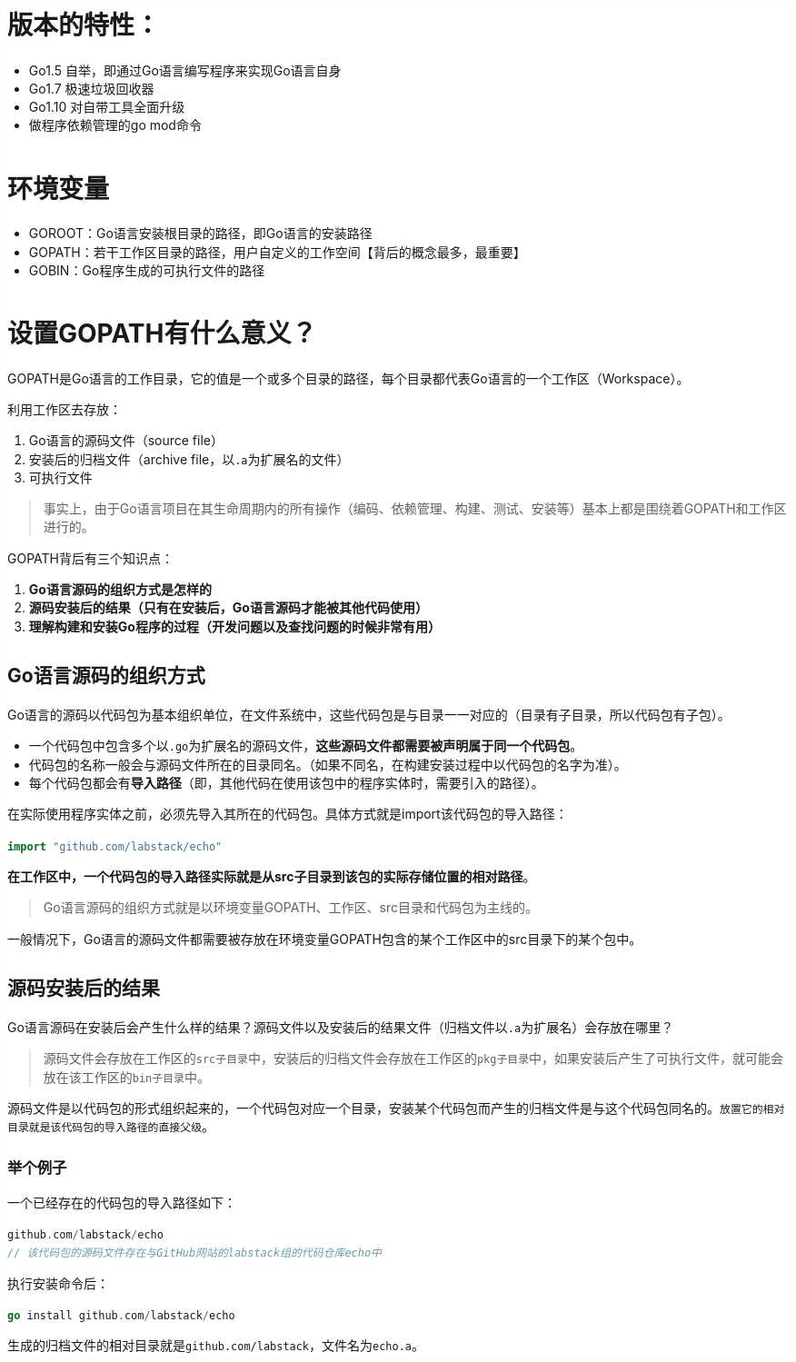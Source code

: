 # 版本的特性：
- Go1.5 自举，即通过Go语言编写程序来实现Go语言自身
- Go1.7 极速垃圾回收器
- Go1.10 对自带工具全面升级
- 做程序依赖管理的go mod命令

# 环境变量
- GOROOT：Go语言安装根目录的路径，即Go语言的安装路径
- GOPATH：若干工作区目录的路径，用户自定义的工作空间【背后的概念最多，最重要】
- GOBIN：Go程序生成的可执行文件的路径

# 设置GOPATH有什么意义？
GOPATH是Go语言的工作目录，它的值是一个或多个目录的路径，每个目录都代表Go语言的一个工作区（Workspace）。

利用工作区去存放：
1. Go语言的源码文件（source file）
2. 安装后的归档文件（archive file，以`.a`为扩展名的文件）
3. 可执行文件

> 事实上，由于Go语言项目在其生命周期内的所有操作（编码、依赖管理、构建、测试、安装等）基本上都是围绕着GOPATH和工作区进行的。

GOPATH背后有三个知识点：
1. **Go语言源码的组织方式是怎样的**
2. **源码安装后的结果（只有在安装后，Go语言源码才能被其他代码使用）**
3. **理解构建和安装Go程序的过程（开发问题以及查找问题的时候非常有用）**

## Go语言源码的组织方式
Go语言的源码以代码包为基本组织单位，在文件系统中，这些代码包是与目录一一对应的（目录有子目录，所以代码包有子包）。

- 一个代码包中包含多个以`.go`为扩展名的源码文件，**这些源码文件都需要被声明属于同一个代码包**。
- 代码包的名称一般会与源码文件所在的目录同名。（如果不同名，在构建安装过程中以代码包的名字为准）。
- 每个代码包都会有**导入路径**（即，其他代码在使用该包中的程序实体时，需要引入的路径）。

在实际使用程序实体之前，必须先导入其所在的代码包。具体方式就是import该代码包的导入路径：
```go
import "github.com/labstack/echo"
```
**在工作区中，一个代码包的导入路径实际就是从src子目录到该包的实际存储位置的相对路径**。

> Go语言源码的组织方式就是以环境变量GOPATH、工作区、src目录和代码包为主线的。

一般情况下，Go语言的源码文件都需要被存放在环境变量GOPATH包含的某个工作区中的src目录下的某个包中。

## 源码安装后的结果
Go语言源码在安装后会产生什么样的结果？源码文件以及安装后的结果文件（归档文件以`.a`为扩展名）会存放在哪里？

> 源码文件会存放在工作区的`src子目录`中，安装后的归档文件会存放在工作区的`pkg子目录`中，如果安装后产生了可执行文件，就可能会放在该工作区的`bin子目录`中。

源码文件是以代码包的形式组织起来的，一个代码包对应一个目录，安装某个代码包而产生的归档文件是与这个代码包同名的。`放置它的相对目录就是该代码包的导入路径的直接父级`。

### 举个例子
一个已经存在的代码包的导入路径如下：
```go
github.com/labstack/echo
// 该代码包的源码文件存在与GitHub网站的labstack组的代码仓库echo中
```
执行安装命令后：
```go
go install github.com/labstack/echo
```
生成的归档文件的相对目录就是`github.com/labstack`，文件名为`echo.a`。
